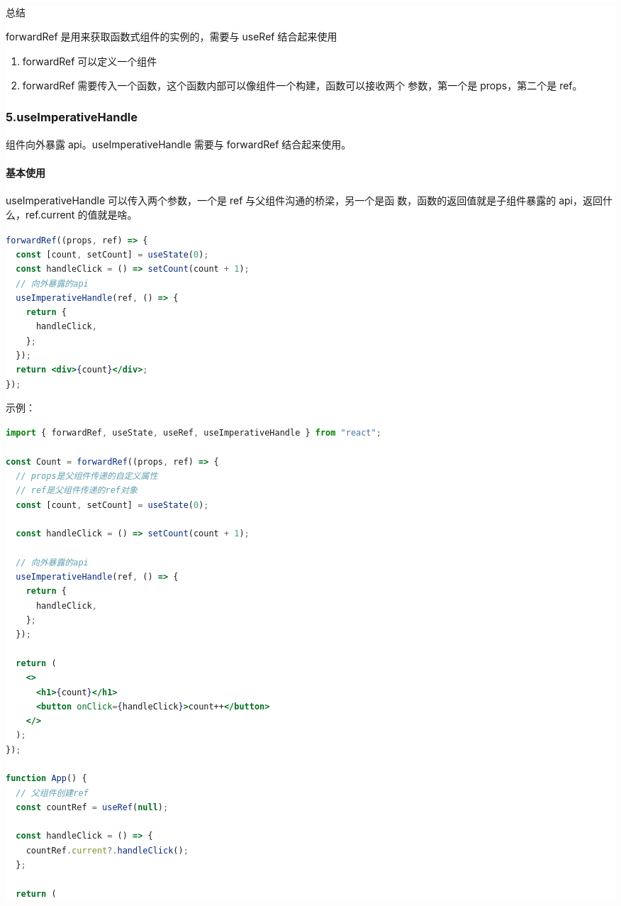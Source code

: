 总结

forwardRef 是用来获取函数式组件的实例的，需要与 useRef 结合起来使用

1. forwardRef 可以定义一个组件

2. forwardRef 需要传入一个函数，这个函数内部可以像组件一个构建，函数可以接收两个
   参数，第一个是 props，第二个是 ref。

### 5.useImperativeHandle

组件向外暴露 api。useImperativeHandle 需要与 forwardRef 结合起来使用。

#### 基本使用

useImperativeHandle 可以传入两个参数，一个是 ref 与父组件沟通的桥梁，另一个是函
数，函数的返回值就是子组件暴露的 api，返回什么，ref.current 的值就是啥。

```jsx
forwardRef((props, ref) => {
  const [count, setCount] = useState(0);
  const handleClick = () => setCount(count + 1);
  // 向外暴露的api
  useImperativeHandle(ref, () => {
    return {
      handleClick,
    };
  });
  return <div>{count}</div>;
});
```

示例：

```jsx
import { forwardRef, useState, useRef, useImperativeHandle } from "react";

const Count = forwardRef((props, ref) => {
  // props是父组件传递的自定义属性
  // ref是父组件传递的ref对象
  const [count, setCount] = useState(0);

  const handleClick = () => setCount(count + 1);

  // 向外暴露的api
  useImperativeHandle(ref, () => {
    return {
      handleClick,
    };
  });

  return (
    <>
      <h1>{count}</h1>
      <button onClick={handleClick}>count++</button>
    </>
  );
});

function App() {
  // 父组件创建ref
  const countRef = useRef(null);

  const handleClick = () => {
    countRef.current?.handleClick();
  };

  return (
```